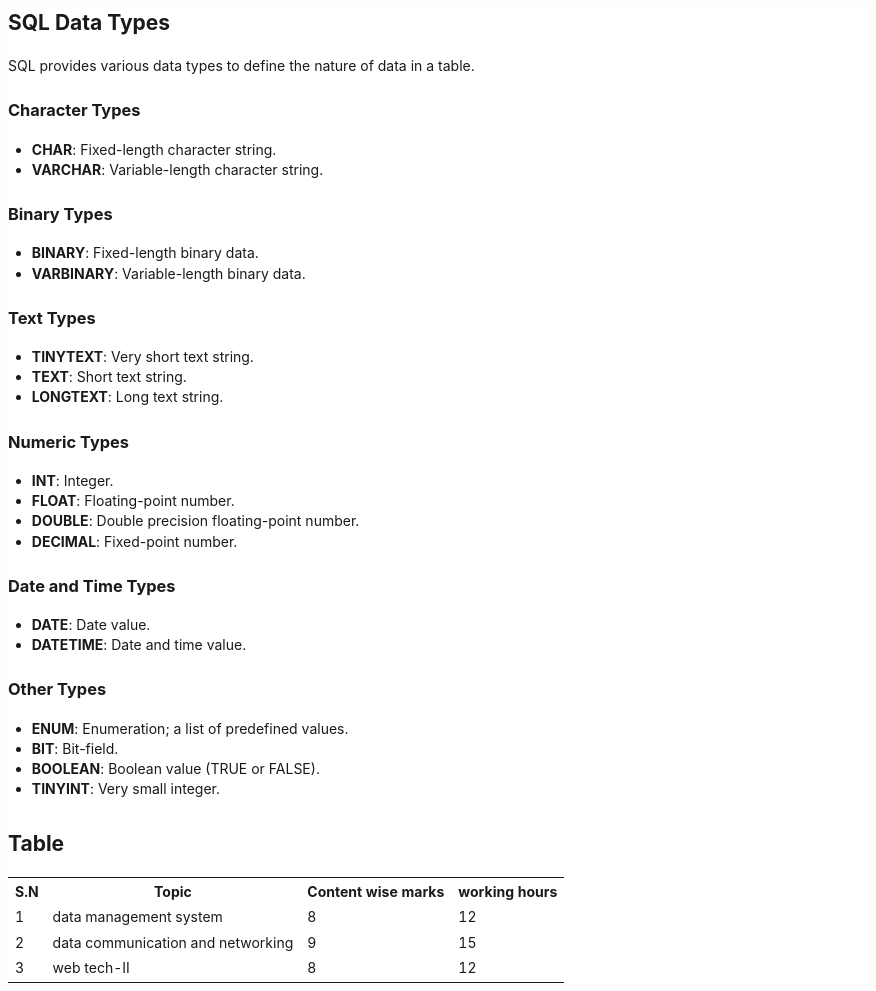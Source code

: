 <section id="sql">
    <h2>SQL Data Types</h2>
    <p>SQL provides various data types to define the nature of data in a table.</p>
    <h3>Character Types</h3>
    <ul>
        <li><strong>CHAR</strong>: Fixed-length character string.</li>
        <li><strong>VARCHAR</strong>: Variable-length character string.</li>
    </ul>
    <h3>Binary Types</h3>
    <ul>
        <li><strong>BINARY</strong>: Fixed-length binary data.</li>
        <li><strong>VARBINARY</strong>: Variable-length binary data.</li>
    </ul>
    <h3>Text Types</h3>
    <ul>
        <li><strong>TINYTEXT</strong>: Very short text string.</li>
        <li><strong>TEXT</strong>: Short text string.</li>
        <li><strong>LONGTEXT</strong>: Long text string.</li>
    </ul>
    <h3>Numeric Types</h3>
    <ul>
        <li><strong>INT</strong>: Integer.</li>
        <li><strong>FLOAT</strong>: Floating-point number.</li>
        <li><strong>DOUBLE</strong>: Double precision floating-point number.</li>
        <li><strong>DECIMAL</strong>: Fixed-point number.</li>
    </ul>
    <h3>Date and Time Types</h3>
    <ul>
        <li><strong>DATE</strong>: Date value.</li>
        <li><strong>DATETIME</strong>: Date and time value.</li>
    </ul>
    <h3>Other Types</h3>
    <ul>
        <li><strong>ENUM</strong>: Enumeration; a list of predefined values.</li>
        <li><strong>BIT</strong>: Bit-field.</li>
        <li><strong>BOOLEAN</strong>: Boolean value (TRUE or FALSE).</li>
        <li><strong>TINYINT</strong>: Very small integer.</li>
    </ul>
</section>
<section>
    <h1>Table</h1>
    <table>
        <tr>
            <th>S.N</th>
            <th>Topic</th>
            <th>Content wise marks</th>
            <th>working hours</th>
        </tr>
        <tr>
            <td>1</td>
            <td>data management system</td>
            <td>8</td>
            <td>12</td>
        </tr>
        <tr>
            <td>2</td>
            <td>data communication and networking</td>
            <td>9</td>
            <td>15</td>
        </tr>
            <td>3</td>
            <td>web tech-II</td>
            <td>8</td>
            <td>12</td>